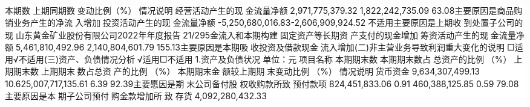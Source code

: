 本期数
上期同期数
变动比例（%）
情况说明
经营活动产生的现
金流量净额
2,971,775,379.32
1,822,242,735.09
63.08主要原因是商品购
销业务产生的净流
入增加
投资活动产生的现
金流量净额
-5,250,680,016.83-2,606,909,924.52
不适用主要原因是上期收
到处置子公司的现
山东黄金矿业股份有限公司2022年年度报告
21/295金流入和本期构建
固定资产等长期资
产支付的现金增加
筹资活动产生的现
金流量净额
5,461,810,492.96
2,140,804,601.79
155.13主要原因是本期吸
收投资及借款现金
流入增加(二)非主营业务导致利润重大变化的说明
□适用√不适用(三)资产、负债情况分析
√适用□不适用
1.资产及负债状况
单位：元
项目名称
本期期末数
本期期末数占
总资产的比例
（%）
上期期末数
上期期末
数占总资
产的比例
（%）
本期期末金
额较上期期
末变动比例
（%）
情况说明
货币资金
9,634,307,499.13
10.625,007,717,135.61
6.39
92.39主要愿因是期
末公司备付股
权收购款所致
预付款项
824,451,833.06
0.91
460,388,125.85
0.59
79.08主要原因是本
期子公司预付
购金款增加所
致
存货
4,092,280,432.33